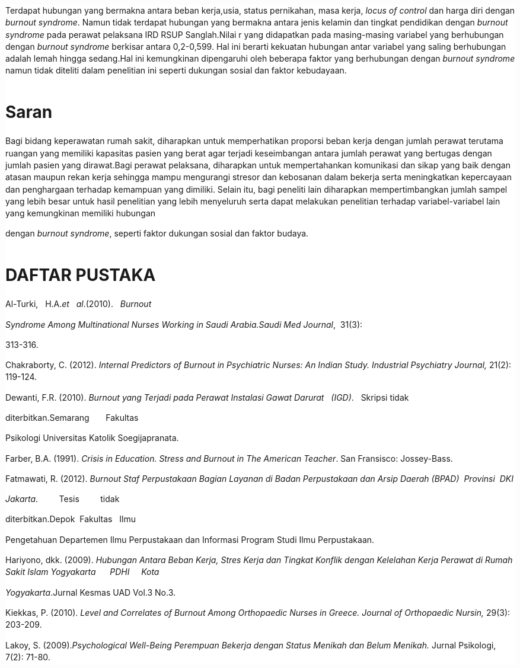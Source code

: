 <p><span class="font1">Terdapat hubungan yang bermakna antara beban kerja,usia, status pernikahan, masa kerja, </span><span class="font1" style="font-style:italic;">locus of control</span><span class="font1"> dan harga diri dengan </span><span class="font1" style="font-style:italic;">burnout syndrome</span><span class="font1">. Namun tidak terdapat hubungan yang bermakna antara jenis kelamin dan tingkat pendidikan dengan </span><span class="font1" style="font-style:italic;">burnout syndrome</span><span class="font1"> pada perawat pelaksana IRD RSUP Sanglah.Nilai r yang didapatkan pada masing-masing variabel yang berhubungan dengan </span><span class="font1" style="font-style:italic;">burnout syndrome </span><span class="font1">berkisar antara 0,2-0,599. Hal ini berarti kekuatan hubungan antar variabel yang saling berhubungan adalah lemah hingga sedang.Hal ini kemungkinan dipengaruhi oleh beberapa faktor yang berhubungan dengan </span><span class="font1" style="font-style:italic;">burnout syndrome</span><span class="font1"> namun tidak diteliti dalam penelitian ini seperti dukungan sosial dan faktor kebudayaan.</span></p>
<h1><a name="bookmark20"></a><span class="font1" style="font-weight:bold;"><a name="bookmark21"></a>Saran</span></h1>
<p><span class="font1">Bagi bidang keperawatan rumah sakit, diharapkan untuk memperhatikan proporsi beban kerja dengan jumlah perawat terutama ruangan yang memiliki kapasitas pasien yang berat agar terjadi keseimbangan antara jumlah perawat yang bertugas dengan jumlah pasien yang dirawat.Bagi perawat pelaksana, diharapkan untuk mempertahankan komunikasi dan sikap yang baik dengan atasan maupun rekan kerja sehingga mampu mengurangi stresor dan kebosanan dalam bekerja serta meningkatkan kepercayaan dan penghargaan terhadap kemampuan yang dimiliki. Selain itu, bagi peneliti lain diharapkan mempertimbangkan jumlah sampel yang lebih besar untuk hasil penelitian yang lebih menyeluruh serta dapat melakukan penelitian terhadap variabel-variabel lain yang kemungkinan memiliki hubungan</span></p>
<p><span class="font1">dengan </span><span class="font1" style="font-style:italic;">burnout syndrome</span><span class="font1">, seperti faktor dukungan sosial dan faktor budaya.</span></p>
<h1><a name="bookmark22"></a><span class="font1" style="font-weight:bold;"><a name="bookmark23"></a>DAFTAR PUSTAKA</span></h1>
<p><span class="font1">Al-Turki, &nbsp;&nbsp;H.A.</span><span class="font1" style="font-style:italic;">et &nbsp;&nbsp;al</span><span class="font1">.(2010). &nbsp;&nbsp;</span><span class="font1" style="font-style:italic;">Burnout</span></p>
<p><span class="font1" style="font-style:italic;">Syndrome Among Multinational Nurses Working in Saudi Arabia.Saudi Med Journal</span><span class="font1">, &nbsp;31(3):</span></p>
<p><span class="font1">313-316.</span></p>
<p><span class="font1">Chakraborty, C. (2012). </span><span class="font1" style="font-style:italic;">Internal Predictors of Burnout in Psychiatric Nurses: An Indian Study. Industrial Psychiatry Journal,</span><span class="font1"> 21(2): 119-124.</span></p>
<p><span class="font1">Dewanti, F.R. (2010). </span><span class="font1" style="font-style:italic;">Burnout yang Terjadi pada Perawat Instalasi Gawat Darurat &nbsp;&nbsp;(IGD)</span><span class="font1">. &nbsp;&nbsp;Skripsi tidak</span></p>
<p><span class="font1">diterbitkan.Semarang &nbsp;&nbsp;&nbsp;&nbsp;&nbsp;&nbsp;Fakultas</span></p>
<p><span class="font1">Psikologi Universitas Katolik Soegijapranata.</span></p>
<p><span class="font1">Farber, B.A. (1991). </span><span class="font1" style="font-style:italic;">Crisis in Education. Stress and Burnout in The American Teacher</span><span class="font1">. San Fransisco: Jossey-Bass.</span></p>
<p><span class="font1">Fatmawati, R. (2012). </span><span class="font1" style="font-style:italic;">Burnout Staf Perpustakaan Bagian Layanan di Badan Perpustakaan dan Arsip Daerah (BPAD) &nbsp;Provinsi &nbsp;DKI</span></p>
<p><span class="font1" style="font-style:italic;">Jakarta</span><span class="font1">. &nbsp;&nbsp;&nbsp;&nbsp;&nbsp;&nbsp;&nbsp;&nbsp;Tesis &nbsp;&nbsp;&nbsp;&nbsp;&nbsp;&nbsp;&nbsp;&nbsp;tidak</span></p>
<p><span class="font1">diterbitkan.Depok &nbsp;Fakultas &nbsp;&nbsp;Ilmu</span></p>
<p><span class="font1">Pengetahuan Departemen Ilmu Perpustakaan dan Informasi Program Studi Ilmu Perpustakaan.</span></p>
<p><span class="font1">Hariyono, dkk. (2009). </span><span class="font1" style="font-style:italic;">Hubungan Antara Beban Kerja, Stres Kerja dan Tingkat Konflik dengan Kelelahan Kerja Perawat di Rumah Sakit Islam Yogyakarta &nbsp;&nbsp;&nbsp;&nbsp;&nbsp;PDHI &nbsp;&nbsp;&nbsp;&nbsp;Kota</span></p>
<p><span class="font1" style="font-style:italic;">Yogyakarta</span><span class="font1">.Jurnal Kesmas UAD Vol.3 No.3.</span></p>
<p><span class="font1">Kiekkas, P. (2010). </span><span class="font1" style="font-style:italic;">Level and Correlates of Burnout Among Orthopaedic Nurses in Greece. Journal of Orthopaedic Nursin,</span><span class="font1"> 29(3): 203-209.</span></p>
<p><span class="font1">Lakoy, S. (2009).</span><span class="font1" style="font-style:italic;">Psychological Well-Being Perempuan Bekerja dengan Status Menikah dan Belum Menikah.</span><span class="font1"> Jurnal Psikologi, 7(2): 71-80.</span></p>